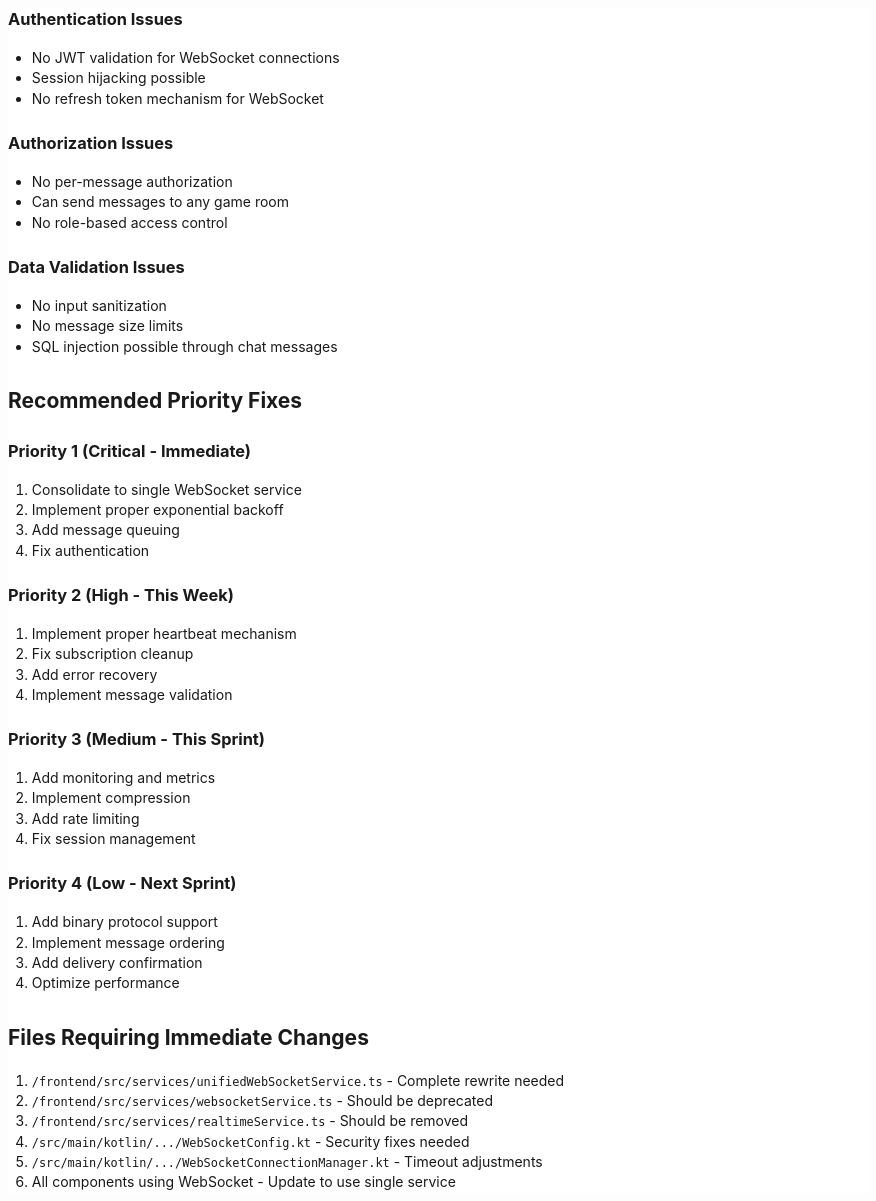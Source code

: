 ### Authentication Issues
- No JWT validation for WebSocket connections
- Session hijacking possible
- No refresh token mechanism for WebSocket

### Authorization Issues
- No per-message authorization
- Can send messages to any game room
- No role-based access control

### Data Validation Issues
- No input sanitization
- No message size limits
- SQL injection possible through chat messages

## Recommended Priority Fixes

### Priority 1 (Critical - Immediate)
1. Consolidate to single WebSocket service
2. Implement proper exponential backoff
3. Add message queuing
4. Fix authentication

### Priority 2 (High - This Week)
1. Implement proper heartbeat mechanism
2. Fix subscription cleanup
3. Add error recovery
4. Implement message validation

### Priority 3 (Medium - This Sprint)
1. Add monitoring and metrics
2. Implement compression
3. Add rate limiting
4. Fix session management

### Priority 4 (Low - Next Sprint)
1. Add binary protocol support
2. Implement message ordering
3. Add delivery confirmation
4. Optimize performance

## Files Requiring Immediate Changes

1. `/frontend/src/services/unifiedWebSocketService.ts` - Complete rewrite needed
2. `/frontend/src/services/websocketService.ts` - Should be deprecated
3. `/frontend/src/services/realtimeService.ts` - Should be removed
4. `/src/main/kotlin/.../WebSocketConfig.kt` - Security fixes needed
5. `/src/main/kotlin/.../WebSocketConnectionManager.kt` - Timeout adjustments
6. All components using WebSocket - Update to use single service
